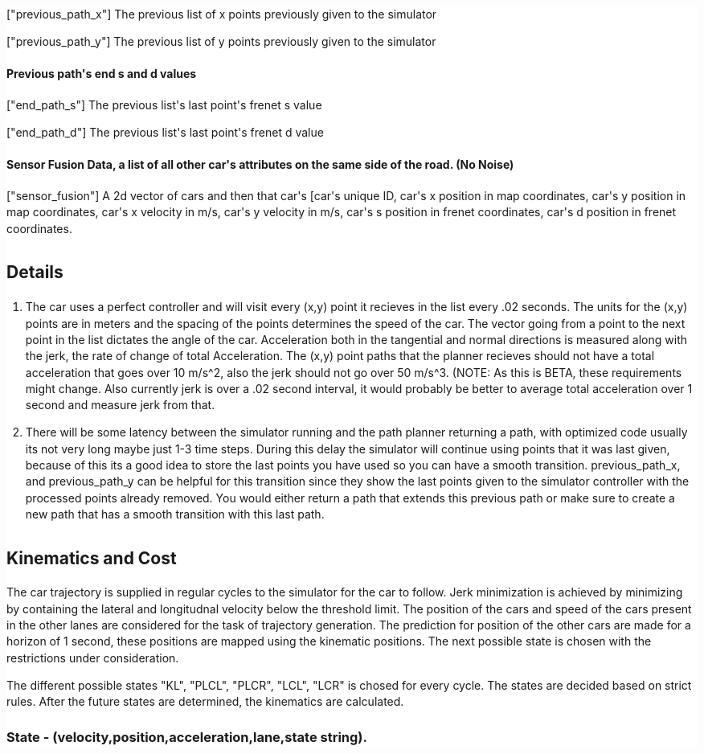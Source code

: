 
["previous_path_x"] The previous list of x points previously given to the simulator

["previous_path_y"] The previous list of y points previously given to the simulator

#### Previous path's end s and d values

["end_path_s"] The previous list's last point's frenet s value

["end_path_d"] The previous list's last point's frenet d value

#### Sensor Fusion Data, a list of all other car's attributes on the same side of the road. (No Noise)

["sensor_fusion"] A 2d vector of cars and then that car's [car's unique ID, car's x position in map coordinates, car's y position in map coordinates, car's x velocity in m/s, car's y velocity in m/s, car's s position in frenet coordinates, car's d position in frenet coordinates.

## Details

1. The car uses a perfect controller and will visit every (x,y) point it recieves in the list every .02 seconds. The units for the (x,y) points are in meters and the spacing of the points determines the speed of the car. The vector going from a point to the next point in the list dictates the angle of the car. Acceleration both in the tangential and normal directions is measured along with the jerk, the rate of change of total Acceleration. The (x,y) point paths that the planner recieves should not have a total acceleration that goes over 10 m/s^2, also the jerk should not go over 50 m/s^3. (NOTE: As this is BETA, these requirements might change. Also currently jerk is over a .02 second interval, it would probably be better to average total acceleration over 1 second and measure jerk from that.

2. There will be some latency between the simulator running and the path planner returning a path, with optimized code usually its not very long maybe just 1-3 time steps. During this delay the simulator will continue using points that it was last given, because of this its a good idea to store the last points you have used so you can have a smooth transition. previous_path_x, and previous_path_y can be helpful for this transition since they show the last points given to the simulator controller with the processed points already removed. You would either return a path that extends this previous path or make sure to create a new path that has a smooth transition with this last path.

## Kinematics and Cost

The car trajectory is supplied in regular cycles to the simulator for the car to follow. Jerk minimization is achieved by minimizing by containing the lateral and longitudnal velocity below the threshold limit. The position of the cars and speed of the cars present in the other lanes are considered for the task of trajectory generation. The prediction for position of the other cars are made for a horizon of 1 second, these positions are mapped using the kinematic positions. The next possible state is chosen with the restrictions under consideration.

The different possible states "KL", "PLCL", "PLCR", "LCL", "LCR" is chosed for every cycle. The states are decided based on strict rules. After the future states are determined, the kinematics are calculated.


### State - (velocity,position,acceleration,lane,state string).
